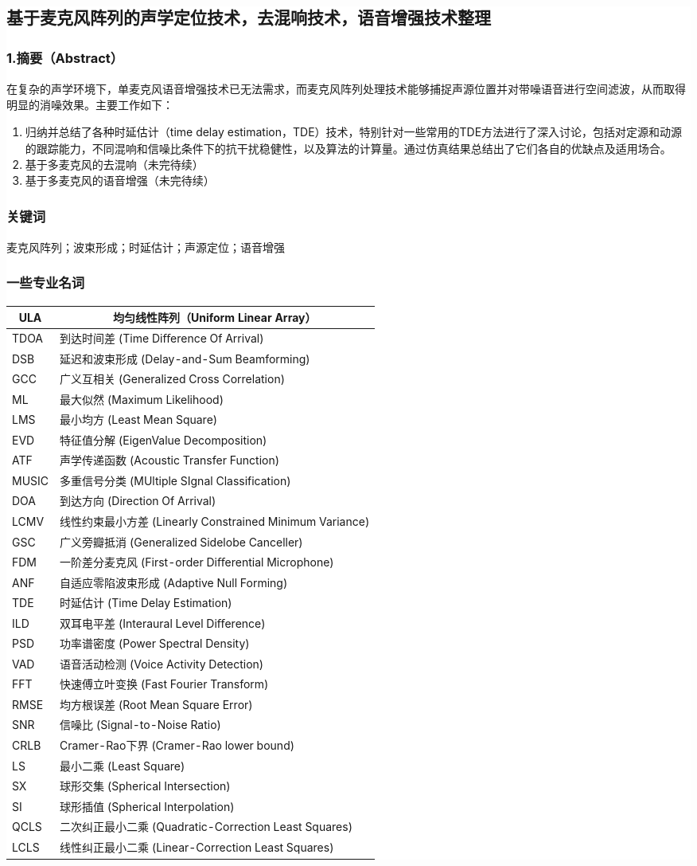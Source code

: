 ## 基于麦克风阵列的声学定位技术，去混响技术，语音增强技术整理

### 1.摘要（Abstract）	

在复杂的声学环境下，单麦克风语音增强技术已无法需求，而麦克风阵列处理技术能够捕捉声源位置并对带噪语音进行空间滤波，从而取得明显的消噪效果。主要工作如下：

1. 归纳并总结了各种时延估计（time delay estimation，TDE）技术，特别针对一些常用的TDE方法进行了深入讨论，包括对定源和动源的跟踪能力，不同混响和信噪比条件下的抗干扰稳健性，以及算法的计算量。通过仿真结果总结出了它们各自的优缺点及适用场合。
2. 基于多麦克风的去混响（未完待续）
3. 基于多麦克风的语音增强（未完待续）

### 关键词

麦克风阵列；波束形成；时延估计；声源定位；语音增强

### 一些专业名词

| ULA   | 均匀线性阵列（Uniform Linear Array）                     |
| ----- | -------------------------------------------------------- |
| TDOA  | 到达时间差 (Time Diﬀerence Of Arrival)                   |
| DSB   | 延迟和波束形成 (Delay-and-Sum Beamforming)               |
| GCC   | 广义互相关 (Generalized Cross Correlation)               |
| ML    | 最大似然 (Maximum Likelihood)                            |
| LMS   | 最小均方 (Least Mean Square)                             |
| EVD   | 特征值分解 (EigenValue Decomposition)                    |
| ATF   | 声学传递函数 (Acoustic Transfer Function)                |
| MUSIC | 多重信号分类 (MUltiple SIgnal Classification)            |
| DOA   | 到达方向 (Direction Of Arrival)                          |
| LCMV  | 线性约束最小方差 (Linearly Constrained Minimum Variance) |
| GSC   | 广义旁瓣抵消 (Generalized Sidelobe Canceller)            |
| FDM   | 一阶差分麦克风 (First-order Diﬀerential Microphone)      |
| ANF   | 自适应零陷波束形成 (Adaptive Null Forming)               |
| TDE   | 时延估计 (Time Delay Estimation)                         |
| ILD   | 双耳电平差 (Interaural Level Diﬀerence)                  |
| PSD   | 功率谱密度 (Power Spectral Density)                      |
| VAD   | 语音活动检测 (Voice Activity Detection)                  |
| FFT   | 快速傅立叶变换 (Fast Fourier Transform)                  |
| RMSE  | 均方根误差 (Root Mean Square Error)                      |
| SNR   | 信噪比 (Signal-to-Noise Ratio)                           |
| CRLB  | Cramer-Rao下界 (Cramer-Rao lower bound)                  |
| LS    | 最小二乘 (Least Square)                                  |
| SX    | 球形交集 (Spherical Intersection)                        |
| SI    | 球形插值 (Spherical Interpolation)                       |
| QCLS  | 二次纠正最小二乘 (Quadratic-Correction Least Squares)    |
| LCLS  | 线性纠正最小二乘 (Linear-Correction Least Squares)       |
